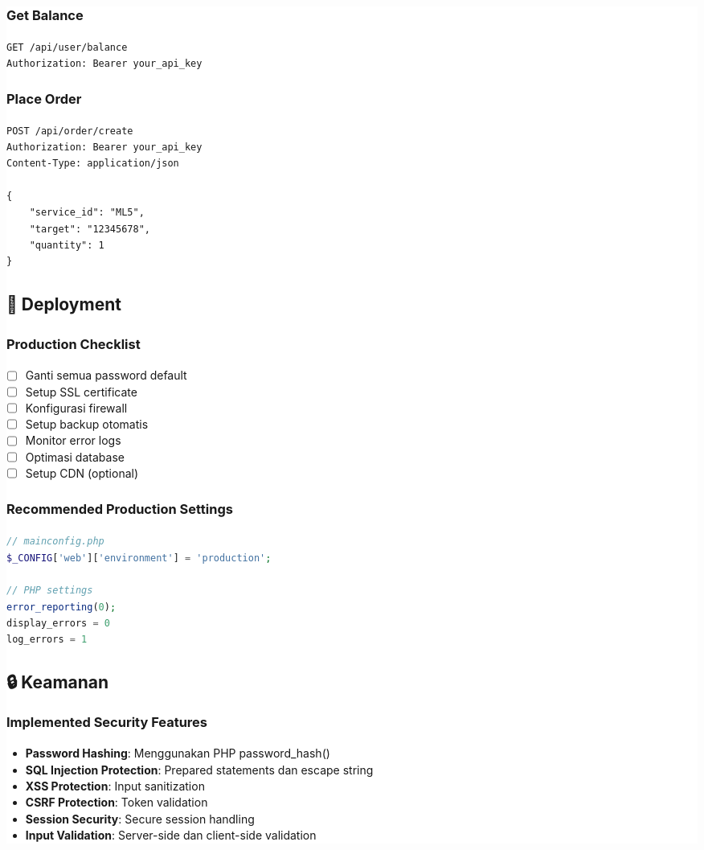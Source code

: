 ### Get Balance
```http
GET /api/user/balance
Authorization: Bearer your_api_key
```

### Place Order
```http
POST /api/order/create
Authorization: Bearer your_api_key
Content-Type: application/json

{
    "service_id": "ML5",
    "target": "12345678",
    "quantity": 1
}
```

## 🚀 Deployment

### Production Checklist
- [ ] Ganti semua password default
- [ ] Setup SSL certificate
- [ ] Konfigurasi firewall
- [ ] Setup backup otomatis
- [ ] Monitor error logs
- [ ] Optimasi database
- [ ] Setup CDN (optional)

### Recommended Production Settings
```php
// mainconfig.php
$_CONFIG['web']['environment'] = 'production';

// PHP settings
error_reporting(0);
display_errors = 0
log_errors = 1
```

## 🔒 Keamanan

### Implemented Security Features
- **Password Hashing**: Menggunakan PHP password_hash()
- **SQL Injection Protection**: Prepared statements dan escape string
- **XSS Protection**: Input sanitization
- **CSRF Protection**: Token validation
- **Session Security**: Secure session handling
- **Input Validation**: Server-side dan client-side validation
